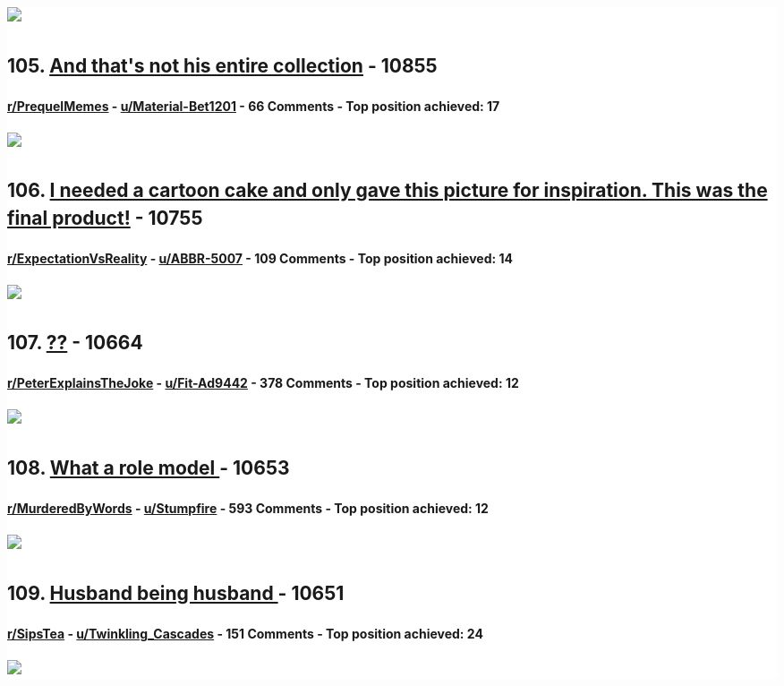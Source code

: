 <a href="https://en.wikipedia.org/wiki/Soap_opera_effect"><img src="https://b.thumbs.redditmedia.com/qK1a2rhRk5iHWXoDF7S1HirllY0UswyvV7B40ew0TSs.jpg"></img></a>

## 105. [And that's not his entire collection](http://reddit.com/r/PrequelMemes/comments/1i05rgf/and_thats_not_his_entire_collection/) - 10855
#### [r/PrequelMemes](http://reddit.com/r/PrequelMemes) - [u/Material-Bet1201](http://reddit.com/u/Material-Bet1201) - 66 Comments - Top position achieved: 17

<a href="https://i.redd.it/i3a64miusoce1.jpeg"><img src="https://a.thumbs.redditmedia.com/BdVQ32ti9sBBlb_0iGDjiAr_0NTy7omZQC2Af3U5gq4.jpg"></img></a>

## 106. [I needed a cartoon cake and only gave this picture for inspiration. This was the final product!](http://reddit.com/r/ExpectationVsReality/comments/1i0420u/i_needed_a_cartoon_cake_and_only_gave_this/) - 10755
#### [r/ExpectationVsReality](http://reddit.com/r/ExpectationVsReality) - [u/ABBR-5007](http://reddit.com/u/ABBR-5007) - 109 Comments - Top position achieved: 14

<a href="https://www.reddit.com/gallery/1i0420u"><img src="https://b.thumbs.redditmedia.com/7JZoGP3XKxcmWxozXSi79pO4jZOOq59UbU0vTZmGN3Y.jpg"></img></a>

## 107. [??](http://reddit.com/r/PeterExplainsTheJoke/comments/1i0bb88/_/) - 10664
#### [r/PeterExplainsTheJoke](http://reddit.com/r/PeterExplainsTheJoke) - [u/Fit-Ad9442](http://reddit.com/u/Fit-Ad9442) - 378 Comments - Top position achieved: 12

<a href="https://i.redd.it/bamjqnueqqce1.jpeg"><img src="https://b.thumbs.redditmedia.com/66Hxg9VU_7TlTmwdmQr8OHqtx18eERsv60DMqfUgoFc.jpg"></img></a>

## 108. [What a role model ](http://reddit.com/r/MurderedByWords/comments/1i0skgh/what_a_role_model/) - 10653
#### [r/MurderedByWords](http://reddit.com/r/MurderedByWords) - [u/Stumpfire](http://reddit.com/u/Stumpfire) - 593 Comments - Top position achieved: 12

<a href="https://i.redd.it/g2zyitbknuce1.jpeg"><img src="https://a.thumbs.redditmedia.com/euC1sb7lXSUD8vgNUjYp9ukvILAw3cWmQrn8amxctd4.jpg"></img></a>

## 109. [Husband being husband ](http://reddit.com/r/SipsTea/comments/1i0lfmq/husband_being_husband/) - 10651
#### [r/SipsTea](http://reddit.com/r/SipsTea) - [u/Twinkling_Cascades](http://reddit.com/u/Twinkling_Cascades) - 151 Comments - Top position achieved: 24

<a href="https://v.redd.it/v7pr3m2m5tce1"><img src="https://external-preview.redd.it/NDJmcjIweGw1dGNlMabJB1BW-8Wslgrv0UFhYrBvMuqp0MC1f4GKP6gqO317.png?width=140&amp;height=140&amp;crop=140:140,smart&amp;format=jpg&amp;v=enabled&amp;lthumb=true&amp;s=15774dddf49ed12accf3d6dd13720c6c58ac14db"></img></a>
